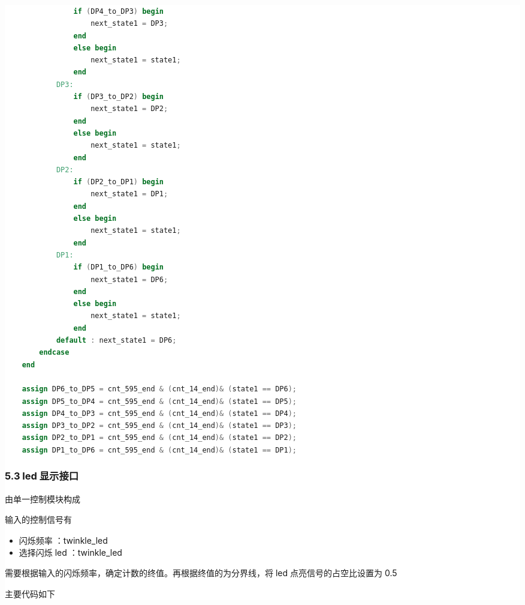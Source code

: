 ```verilog
				if (DP4_to_DP3) begin
					next_state1 = DP3;
				end
				else begin
					next_state1 = state1;
				end
			DP3:
				if (DP3_to_DP2) begin
					next_state1 = DP2;
				end
				else begin
					next_state1 = state1;
				end
			DP2:
				if (DP2_to_DP1) begin
					next_state1 = DP1;
				end
				else begin
					next_state1 = state1;
				end
			DP1:
				if (DP1_to_DP6) begin
					next_state1 = DP6;
				end
				else begin
					next_state1 = state1;
				end
			default	: next_state1 = DP6;
		endcase
	end

	assign DP6_to_DP5 = cnt_595_end & (cnt_14_end)& (state1 == DP6);
	assign DP5_to_DP4 = cnt_595_end & (cnt_14_end)& (state1 == DP5);
	assign DP4_to_DP3 = cnt_595_end & (cnt_14_end)& (state1 == DP4);
	assign DP3_to_DP2 = cnt_595_end & (cnt_14_end)& (state1 == DP3);
	assign DP2_to_DP1 = cnt_595_end & (cnt_14_end)& (state1 == DP2);
	assign DP1_to_DP6 = cnt_595_end & (cnt_14_end)& (state1 == DP1); 

```

### 5.3 **led 显示接口**

由单一控制模块构成

输入的控制信号有

- 闪烁频率 ：twinkle_led
- 选择闪烁 led ：twinkle_led

需要根据输入的闪烁频率，确定计数的终值。再根据终值的为分界线，将 led 点亮信号的占空比设置为 0.5

主要代码如下
